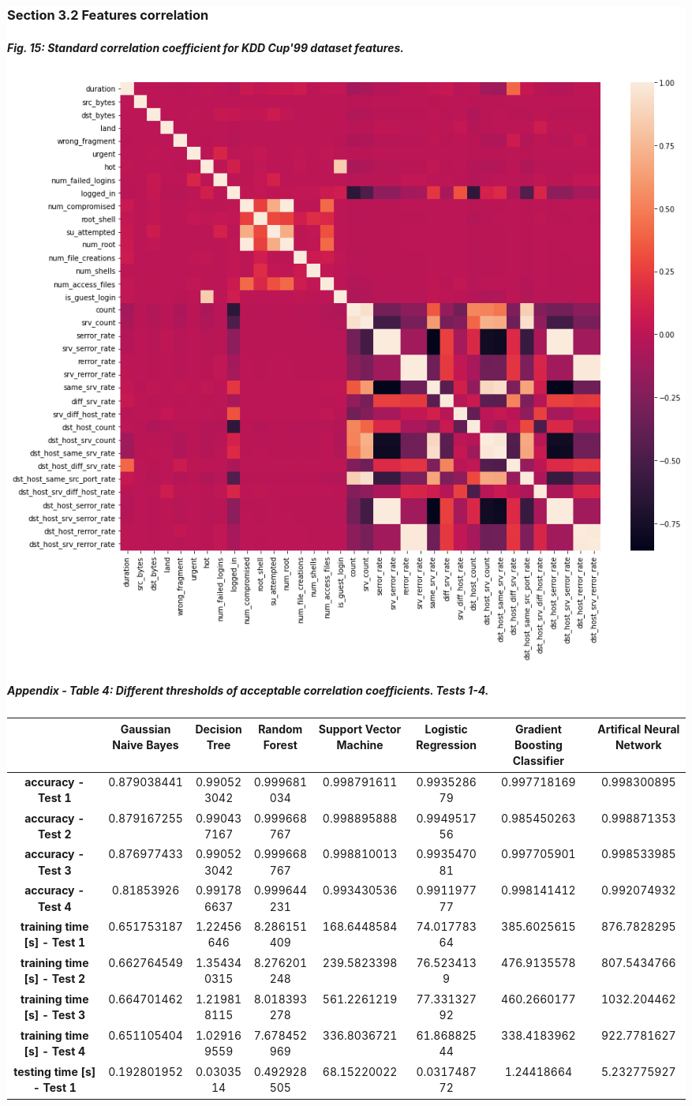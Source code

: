 ### Section 3.2 Features correlation

##### Fig. 15: Standard correlation coefficient for KDD Cup'99 dataset features.
![Standard correlation coefficient for KDD Cup'99 dataset features](Images/heatmap.png)

##### Appendix - Table 4: Different thresholds of acceptable correlation coefficients. Tests 1-4.
|                                | **Gaussian Naive Bayes** | **Decision Tree** | **Random Forest** | **Support Vector Machine** | **Logistic Regression** | **Gradient Boosting Classifier** | **Artifical Neural Network** |
|:------------------------------:|:------------------------:|:-----------------:|:-----------------:|:--------------------------:|:-----------------------:|:--------------------------------:|:----------------------------:|
| **accuracy - Test 1**          | 0.879038441              | 0.990523042       | 0.999681034       | 0.998791611                | 0.993528679             | 0.997718169                      | 0.998300895                  |
| **accuracy - Test 2**          | 0.879167255              | 0.990437167       | 0.999668767       | 0.998895888                | 0.994951756             | 0.985450263                      | 0.998871353                  |
| **accuracy - Test 3**          | 0.876977433              | 0.990523042       | 0.999668767       | 0.998810013                | 0.993547081             | 0.997705901                      | 0.998533985                  |
| **accuracy - Test 4**          | 0.81853926               | 0.991786637       | 0.999644231       | 0.993430536                | 0.991197777             | 0.998141412                      | 0.992074932                  |
| **training time [s] - Test 1** | 0.651753187              | 1.22456646        | 8.286151409       | 168.6448584                | 74.01778364             | 385.6025615                      | 876.7828295                  |
| **training time [s] - Test 2** | 0.662764549              | 1.354340315       | 8.276201248       | 239.5823398                | 76.5234139              | 476.9135578                      | 807.5434766                  |
| **training time [s] - Test 3** | 0.664701462              | 1.219818115       | 8.018393278       | 561.2261219                | 77.33132792             | 460.2660177                      | 1032.204462                  |
| **training time [s] - Test 4** | 0.651105404              | 1.029169559       | 7.678452969       | 336.8036721                | 61.86882544             | 338.4183962                      | 922.7781627                  |
| **testing time [s] - Test 1**  | 0.192801952              | 0.0303514         | 0.492928505       | 68.15220022                | 0.031748772             | 1.24418664                       | 5.232775927                  |